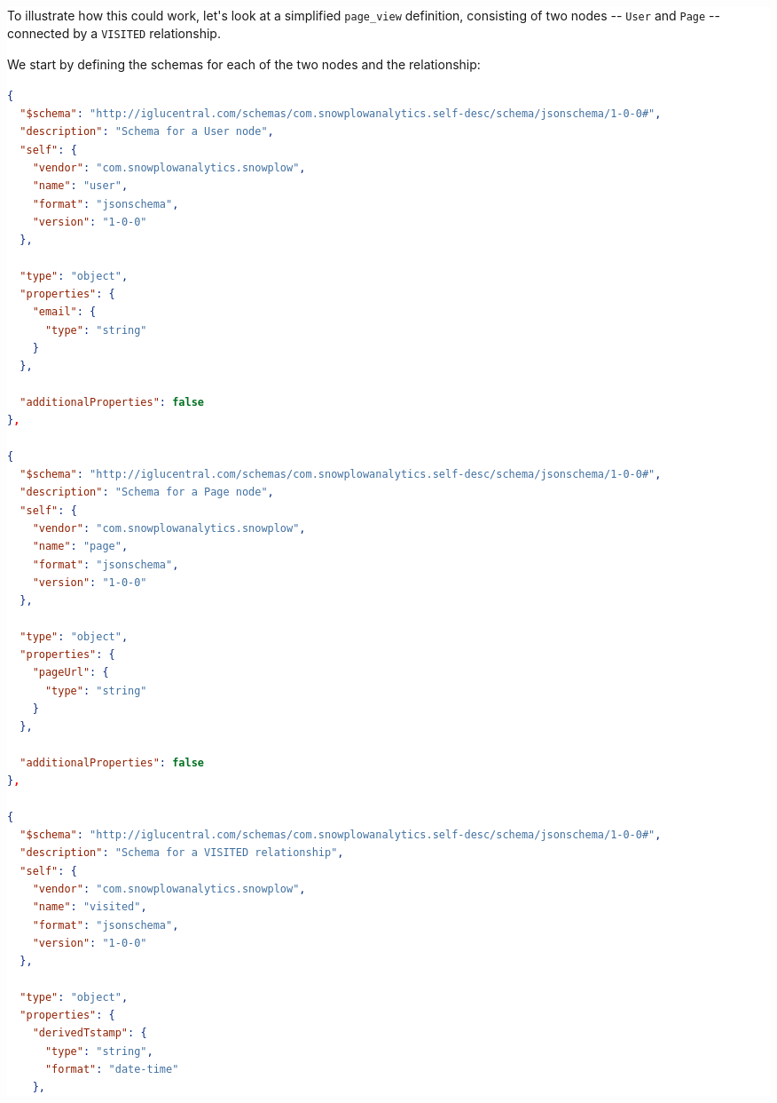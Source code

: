 To illustrate how this could work, let's look at a simplified `page_view` definition, consisting of two nodes -- `User` and `Page` -- connected by a `VISITED` relationship.

We start by defining the schemas for each of the two nodes and the relationship:

```JSON
{
  "$schema": "http://iglucentral.com/schemas/com.snowplowanalytics.self-desc/schema/jsonschema/1-0-0#",
  "description": "Schema for a User node",
  "self": {
    "vendor": "com.snowplowanalytics.snowplow",
    "name": "user",
    "format": "jsonschema",
    "version": "1-0-0"
  },

  "type": "object",
  "properties": {
    "email": {
      "type": "string"
    }
  },

  "additionalProperties": false
},

{
  "$schema": "http://iglucentral.com/schemas/com.snowplowanalytics.self-desc/schema/jsonschema/1-0-0#",
  "description": "Schema for a Page node",
  "self": {
    "vendor": "com.snowplowanalytics.snowplow",
    "name": "page",
    "format": "jsonschema",
    "version": "1-0-0"
  },

  "type": "object",
  "properties": {
    "pageUrl": {
      "type": "string"
    }
  },

  "additionalProperties": false
},

{
  "$schema": "http://iglucentral.com/schemas/com.snowplowanalytics.self-desc/schema/jsonschema/1-0-0#",
  "description": "Schema for a VISITED relationship",
  "self": {
    "vendor": "com.snowplowanalytics.snowplow",
    "name": "visited",
    "format": "jsonschema",
    "version": "1-0-0"
  },

  "type": "object",
  "properties": {
    "derivedTstamp": {
      "type": "string",
      "format": "date-time"
    },
```